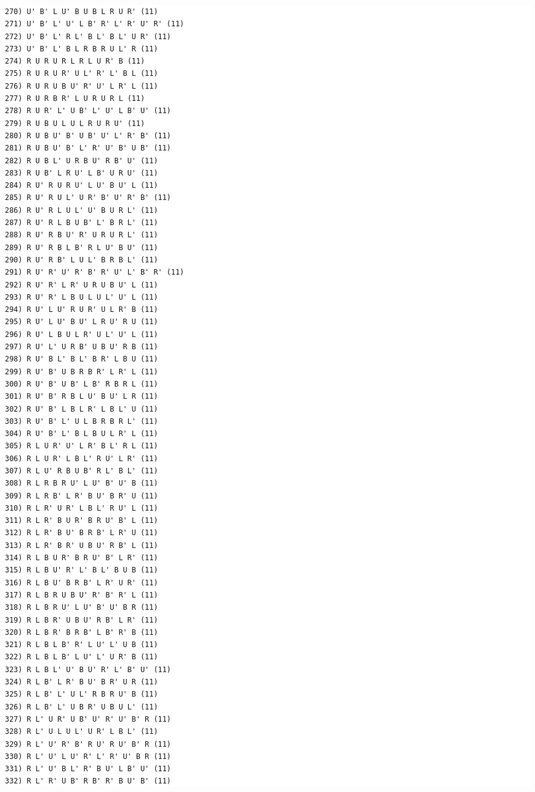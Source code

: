 ```
270) U' B' L U' B U B L R U R' (11)
271) U' B' L' U' L B' R' L' R' U' R' (11)
272) U' B' L' R L' B L' B L' U R' (11)
273) U' B' L' B L R B R U L' R (11)
274) R U R U R L R L U R' B (11)
275) R U R U R' U L' R' L' B L (11)
276) R U R U B U' R' U' L R' L (11)
277) R U R B R' L U R U R L (11)
278) R U R' L' U B' L' U' L B' U' (11)
279) R U B U L U L R U R U' (11)
280) R U B U' B' U B' U' L' R' B' (11)
281) R U B U' B' L' R' U' B' U B' (11)
282) R U B L' U R B U' R B' U' (11)
283) R U B' L R U' L B' U R U' (11)
284) R U' R U R U' L U' B U' L (11)
285) R U' R U L' U R' B' U' R' B' (11)
286) R U' R L U L' U' B U R L' (11)
287) R U' R L B U B' L' B R L' (11)
288) R U' R B U' R' U R U R L' (11)
289) R U' R B L B' R L U' B U' (11)
290) R U' R B' L U L' B R B L' (11)
291) R U' R' U' R' B' R' U' L' B' R' (11)
292) R U' R' L R' U R U B U' L (11)
293) R U' R' L B U L U L' U' L (11)
294) R U' L U' R U R' U L R' B (11)
295) R U' L U' B U' L R U' R U (11)
296) R U' L B U L R' U L' U' L (11)
297) R U' L' U R B' U B U' R B (11)
298) R U' B L' B L' B R' L B U (11)
299) R U' B' U B R B R' L R' L (11)
300) R U' B' U B' L B' R B R L (11)
301) R U' B' R B L U' B U' L R (11)
302) R U' B' L B L R' L B L' U (11)
303) R U' B' L' U L B R B R L' (11)
304) R U' B' L' B L B U L R' L (11)
305) R L U R' U' L R' B L' R L (11)
306) R L U R' L B L' R U' L R' (11)
307) R L U' R B U B' R L' B L' (11)
308) R L R B R U' L U' B' U' B (11)
309) R L R B' L R' B U' B R' U (11)
310) R L R' U R' L B L' R U' L (11)
311) R L R' B U R' B R U' B' L (11)
312) R L R' B U' B R B' L R' U (11)
313) R L R' B R' U B U' R B' L (11)
314) R L B U R' B R U' B' L R' (11)
315) R L B U' R' L' B L' B U B (11)
316) R L B U' B R B' L R' U R' (11)
317) R L B R U B U' R' B' R' L (11)
318) R L B R U' L U' B' U' B R (11)
319) R L B R' U B U' R B' L R' (11)
320) R L B R' B R B' L B' R' B (11)
321) R L B L B' R' L U' L' U B (11)
322) R L B L B' L U' L' U R' B (11)
323) R L B L' U' B U' R' L' B' U' (11)
324) R L B' L R' B U' B R' U R (11)
325) R L B' L' U L' R B R U' B (11)
326) R L B' L' U B R' U B U L' (11)
327) R L' U R' U B' U' R' U' B' R (11)
328) R L' U L U L' U R' L B L' (11)
329) R L' U' R' B' R U' R U' B' R (11)
330) R L' U' L U' R' L' R' U' B R (11)
331) R L' U' B L' R' B U' L B' U' (11)
332) R L' R' U B' R B' R' B U' B' (11)
```